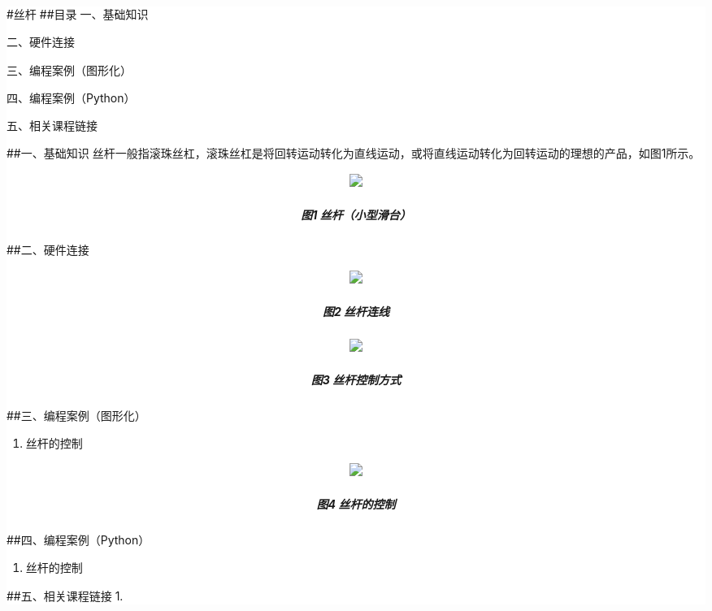 #丝杆
##目录
一、基础知识

二、硬件连接

三、编程案例（图形化）

四、编程案例（Python）

五、相关课程链接

##一、基础知识
丝杆一般指滚珠丝杠，滚珠丝杠是将回转运动转化为直线运动，或将直线运动转化为回转运动的理想的产品，如图1所示。
<div align = "center">
    <img src="/media/sigan1.png" width="100%">
    <h5>图1 丝杆（小型滑台）</h5>
</div>

##二、硬件连接
<div align = "center">
    <img src="/media/sigan2.png" width="100%">
    <h5>图2 丝杆连线</h5>
    <img src="/media/sigan3.png" width="100%">
    <h5>图3 丝杆控制方式</h5>
</div>

##三、编程案例（图形化）
1. 丝杆的控制
<div align = "center">
    <img src="/media/sigan4.png" width="100%">
    <h5>图4 丝杆的控制</h5>
</div>

##四、编程案例（Python）
1. 丝杆的控制

##五、相关课程链接
1. 